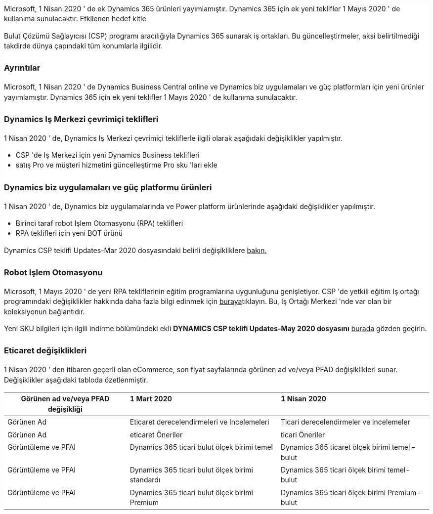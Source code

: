 Microsoft, 1 Nisan 2020 ' de ek Dynamics 365 ürünleri yayımlamıştır. Dynamics 365 için ek yeni teklifler 1 Mayıs 2020 ' de kullanıma sunulacaktır.
Etkilenen hedef kitle

Bulut Çözümü Sağlayıcısı (CSP) programı aracılığıyla Dynamics 365 sunarak iş ortakları. Bu güncelleştirmeler, aksi belirtilmediği takdirde dünya çapındaki tüm konumlarla ilgilidir.

### <a name="details"></a>Ayrıntılar

Microsoft, 1 Nisan 2020 ' de Dynamics Business Central online ve Dynamics biz uygulamaları ve güç platformları için yeni ürünler yayımlamıştır. Dynamics 365 için ek yeni teklifler 1 Mayıs 2020 ' de kullanıma sunulacaktır.

### <a name="dynamics-business-central-online-offers"></a>Dynamics Iş Merkezi çevrimiçi teklifleri
1 Nisan 2020 ' de, Dynamics Iş Merkezi çevrimiçi tekliflerle ilgili olarak aşağıdaki değişiklikler yapılmıştır.

- CSP 'de Iş Merkezi için yeni Dynamics Business teklifleri
- satış Pro ve müşteri hizmetini güncelleştirme Pro sku 'ları ekle

### <a name="dynamics-biz-apps-and-power-platform-products"></a>Dynamics biz uygulamaları ve güç platformu ürünleri

1 Nisan 2020 ' de, Dynamics biz uygulamalarında ve Power platform ürünlerinde aşağıdaki değişiklikler yapılmıştır.

- Birinci taraf robot Işlem Otomasyonu (RPA) teklifleri
- RPA teklifleri için yeni BOT ürünü

Dynamics CSP teklifi Updates-Mar 2020 dosyasındaki belirli değişikliklere [bakın.](https://partner.microsoft.com/resources/collection/Microsoft-Dynamics-365-product-releases-for-November-and-December-2019#/)

### <a name="robotic-process-automation"></a>Robot Işlem Otomasyonu

Microsoft, 1 Mayıs 2020 ' de yeni RPA tekliflerinin eğitim programlarına uygunluğunu genişletiyor.
CSP 'de yetkili eğitim Iş ortağı programındaki değişiklikler hakkında daha fazla bilgi edinmek için [buraya](https://partner.microsoft.com/resources/collection/csp-aer-partner-qualification-retirement#/)tıklayın. Bu, Iş Ortağı Merkezi 'nde var olan bir koleksiyonun bağlantıdır.

Yeni SKU bilgileri için ilgili indirme bölümündeki ekli **DYNAMICS CSP teklifi Updates-May 2020 dosyasını** [burada](https://partner.microsoft.com/resources/collection/Microsoft-Dynamics-365-product-releases-for-November-and-December-2019#/) gözden geçirin.

### <a name="ecommerce-changes"></a>Eticaret değişiklikleri

1 Nisan 2020 ' den itibaren geçerli olan eCommerce, son fiyat sayfalarında görünen ad ve/veya PFAD değişiklikleri sunar. Değişiklikler aşağıdaki tabloda özetlenmiştir.

|**Görünen ad ve/veya PFAD değişikliği**|**1 Mart 2020**|**1 Nisan 2020**|
|-------------------|:------|:-----|
|Görünen Ad|Eticaret derecelendirmeleri ve Incelemeleri|Ticari derecelendirmeler ve Incelemeler|
|Görünen Ad|eticaret Öneriler|ticari Öneriler|
|Görüntüleme ve PFAI|Dynamics 365 ticari bulut ölçek birimi temel|Dynamics 365 ticaret ölçek birimi temel – bulut|
|Görüntüleme ve PFAI|Dynamics 365 ticari bulut ölçek birimi standardı|Dynamics 365 ticari ölçek birimi temel-bulut|
|Görüntüleme ve PFAI|Dynamics 365 ticari bulut ölçek birimi Premium|Dynamics 365 ticari ölçek birimi Premium-bulut|
